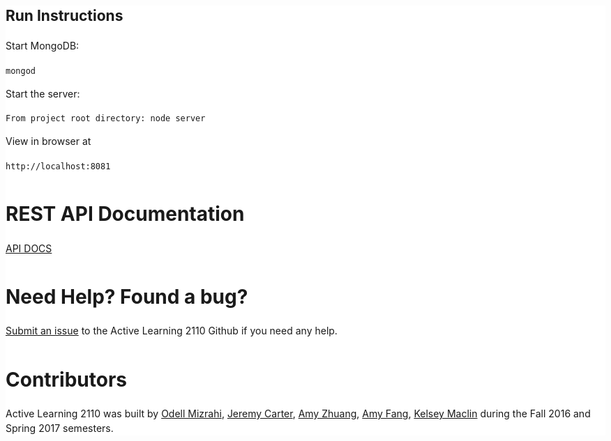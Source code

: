 ## Run Instructions

Start MongoDB:

```bash
mongod
```

Start the server:

```bash
From project root directory: node server
```

View in browser at

```bash
http://localhost:8081
```

# REST API Documentation

[API DOCS](config/dev/Documentation.md)

# Need Help? Found a bug?

[Submit an issue](https://github.com/omizrahi3/activelearning2110/issues) to the Active Learning 2110 Github if you need any help.

# Contributors

Active Learning 2110 was built by [Odell Mizrahi](https://github.com/omizrahi3), [Jeremy Carter](https://github.com/schoolboyqueue), [Amy Zhuang](https://github.com/azhuang3), [Amy Fang](https://github.com/xfang37), [Kelsey Maclin](https://github.com/kmaclin) during the Fall 2016 and Spring 2017 semesters.
